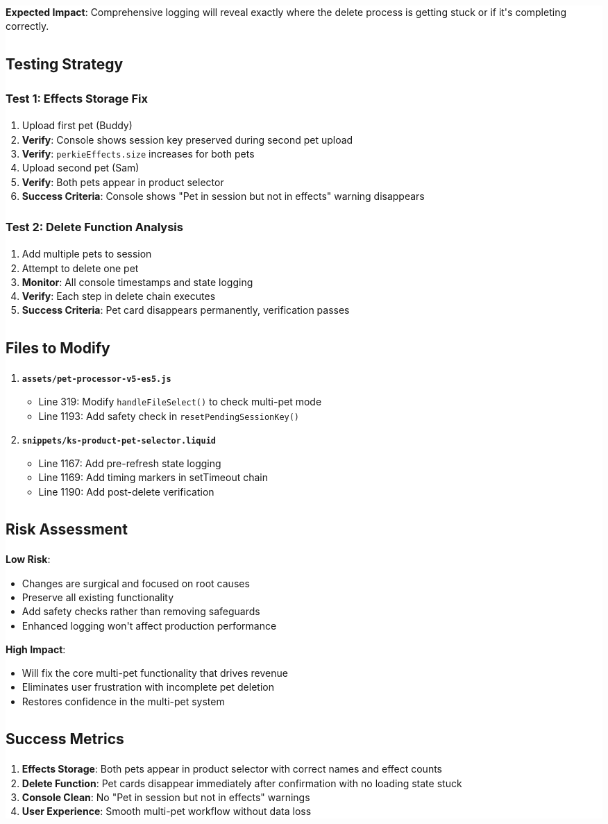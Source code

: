 **Expected Impact**: Comprehensive logging will reveal exactly where the delete process is getting stuck or if it's completing correctly.

## Testing Strategy

### Test 1: Effects Storage Fix
1. Upload first pet (Buddy) 
2. **Verify**: Console shows session key preserved during second pet upload
3. **Verify**: `perkieEffects.size` increases for both pets
4. Upload second pet (Sam)
5. **Verify**: Both pets appear in product selector
6. **Success Criteria**: Console shows "Pet in session but not in effects" warning disappears

### Test 2: Delete Function Analysis  
1. Add multiple pets to session
2. Attempt to delete one pet
3. **Monitor**: All console timestamps and state logging
4. **Verify**: Each step in delete chain executes
5. **Success Criteria**: Pet card disappears permanently, verification passes

## Files to Modify

1. **`assets/pet-processor-v5-es5.js`**
   - Line 319: Modify `handleFileSelect()` to check multi-pet mode
   - Line 1193: Add safety check in `resetPendingSessionKey()`

2. **`snippets/ks-product-pet-selector.liquid`**
   - Line 1167: Add pre-refresh state logging
   - Line 1169: Add timing markers in setTimeout chain
   - Line 1190: Add post-delete verification

## Risk Assessment

**Low Risk**: 
- Changes are surgical and focused on root causes
- Preserve all existing functionality
- Add safety checks rather than removing safeguards
- Enhanced logging won't affect production performance

**High Impact**:
- Will fix the core multi-pet functionality that drives revenue
- Eliminates user frustration with incomplete pet deletion
- Restores confidence in the multi-pet system

## Success Metrics

1. **Effects Storage**: Both pets appear in product selector with correct names and effect counts
2. **Delete Function**: Pet cards disappear immediately after confirmation with no loading state stuck
3. **Console Clean**: No "Pet in session but not in effects" warnings
4. **User Experience**: Smooth multi-pet workflow without data loss
